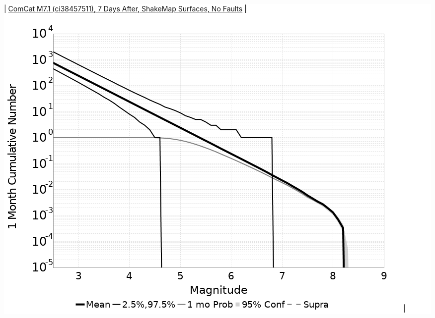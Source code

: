 | [ComCat M7.1 (ci38457511), 7 Days After, ShakeMap Surfaces, No Faults](../2019_09_12-ComCatM7p1_ci38457511_7DaysAfter_ShakeMapSurfaces_NoFaults/README.md) | ![Plot](paper_figures/2019_09_12-ComCatM7p1_ci38457511_7DaysAfter_ShakeMapSurfaces_NoFaults/1mo_mag_num_cumulative_triggered.png) |